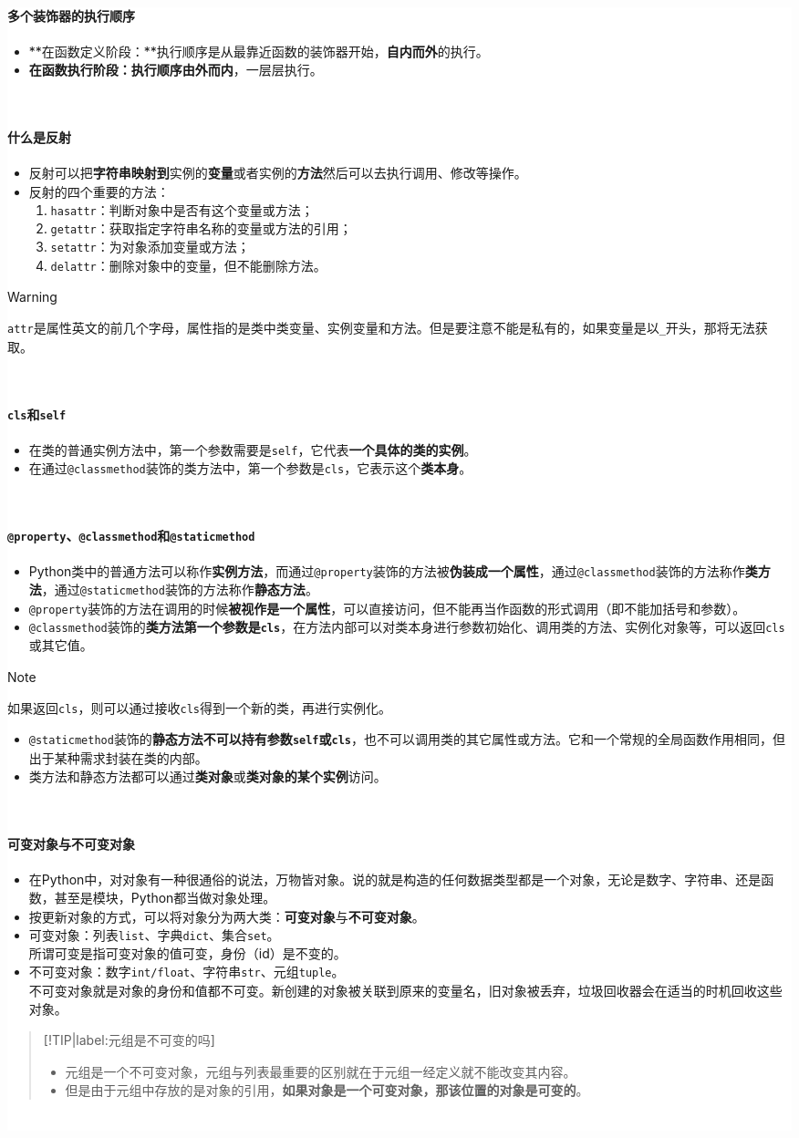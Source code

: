 #### 多个装饰器的执行顺序

- **在函数定义阶段：**执行顺序是从最靠近函数的装饰器开始，**自内而外**的执行。
- **在函数执行阶段：**执行顺序**由外而内**，一层层执行。

</br>

#### 什么是反射

- 反射可以把**字符串映射到**实例的**变量**或者实例的**方法**然后可以去执行调用、修改等操作。
- 反射的四个重要的方法：
  1. `hasattr`：判断对象中是否有这个变量或方法；
  2. `getattr`：获取指定字符串名称的变量或方法的引用；
  3. `setattr`：为对象添加变量或方法；
  4. `delattr`：删除对象中的变量，但不能删除方法。

> [!WARNING]
> `attr`是属性英文的前几个字母，属性指的是类中类变量、实例变量和方法。但是要注意不能是私有的，如果变量是以`_`开头，那将无法获取。

</br>

#### `cls`和`self`

- 在类的普通实例方法中，第一个参数需要是`self`，它代表**一个具体的类的实例**。
- 在通过`@classmethod`装饰的类方法中，第一个参数是`cls`，它表示这个**类本身**。

</br>

#### `@property`、`@classmethod`和`@staticmethod`

- Python类中的普通方法可以称作**实例方法**，而通过`@property`装饰的方法被**伪装成一个属性**，通过`@classmethod`装饰的方法称作**类方法**，通过`@staticmethod`装饰的方法称作**静态方法**。
- `@property`装饰的方法在调用的时候**被视作是一个属性**，可以直接访问，但不能再当作函数的形式调用（即不能加括号和参数）。
- `@classmethod`装饰的**类方法第一个参数是`cls`**，在方法内部可以对类本身进行参数初始化、调用类的方法、实例化对象等，可以返回`cls`或其它值。

> [!NOTE]
> 如果返回`cls`，则可以通过接收`cls`得到一个新的类，再进行实例化。

- `@staticmethod`装饰的**静态方法不可以持有参数`self`或`cls`**，也不可以调用类的其它属性或方法。它和一个常规的全局函数作用相同，但出于某种需求封装在类的内部。
- 类方法和静态方法都可以通过**类对象**或**类对象的某个实例**访问。

</br>

#### 可变对象与不可变对象

- 在Python中，对对象有一种很通俗的说法，万物皆对象。说的就是构造的任何数据类型都是一个对象，无论是数字、字符串、还是函数，甚至是模块，Python都当做对象处理。
- 按更新对象的方式，可以将对象分为两大类：**可变对象**与**不可变对象**。
- 可变对象：列表`list`、字典`dict`、集合`set`。</br>
  所谓可变是指可变对象的值可变，身份（id）是不变的。
- 不可变对象：数字`int/float`、字符串`str`、元组`tuple`。</br>
  不可变对象就是对象的身份和值都不可变。新创建的对象被关联到原来的变量名，旧对象被丢弃，垃圾回收器会在适当的时机回收这些对象。

> [!TIP|label:元组是不可变的吗]
> - 元组是一个不可变对象，元组与列表最重要的区别就在于元组一经定义就不能改变其内容。
> - 但是由于元组中存放的是对象的引用，**如果对象是一个可变对象，那该位置的对象是可变的**。

</br>
